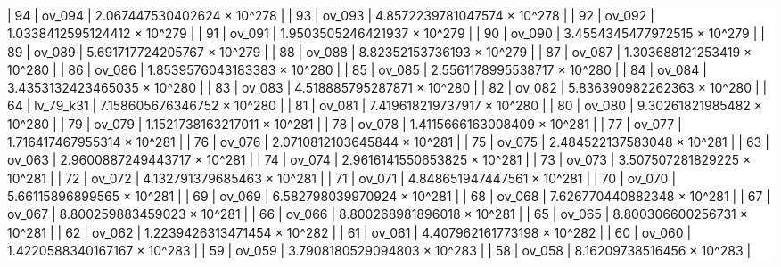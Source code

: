 | 94 | ov_094 | 2.067447530402624 × 10^278 |
| 93 | ov_093 | 4.8572239781047574 × 10^278 |
| 92 | ov_092 | 1.0338412595124412 × 10^279 |
| 91 | ov_091 | 1.9503505246421937 × 10^279 |
| 90 | ov_090 | 3.4554345477972515 × 10^279 |
| 89 | ov_089 | 5.691717724205767 × 10^279 |
| 88 | ov_088 | 8.82352153736193 × 10^279 |
| 87 | ov_087 | 1.303688121253419 × 10^280 |
| 86 | ov_086 | 1.8539576043183383 × 10^280 |
| 85 | ov_085 | 2.5561178995538717 × 10^280 |
| 84 | ov_084 | 3.4353132423465035 × 10^280 |
| 83 | ov_083 | 4.518885795287871 × 10^280 |
| 82 | ov_082 | 5.836390982262363 × 10^280 |
| 64 | lv_79_k31 | 7.158605676346752 × 10^280 |
| 81 | ov_081 | 7.419618219737917 × 10^280 |
| 80 | ov_080 | 9.30261821985482 × 10^280 |
| 79 | ov_079 | 1.1521738163217011 × 10^281 |
| 78 | ov_078 | 1.4115666163008409 × 10^281 |
| 77 | ov_077 | 1.716417467955314 × 10^281 |
| 76 | ov_076 | 2.0710812103645844 × 10^281 |
| 75 | ov_075 | 2.484522137583048 × 10^281 |
| 63 | ov_063 | 2.9600887249443717 × 10^281 |
| 74 | ov_074 | 2.9616141550653825 × 10^281 |
| 73 | ov_073 | 3.507507281829225 × 10^281 |
| 72 | ov_072 | 4.132791379685463 × 10^281 |
| 71 | ov_071 | 4.848651947447561 × 10^281 |
| 70 | ov_070 | 5.66115896899565 × 10^281 |
| 69 | ov_069 | 6.582798039970924 × 10^281 |
| 68 | ov_068 | 7.626770440882348 × 10^281 |
| 67 | ov_067 | 8.800259883459023 × 10^281 |
| 66 | ov_066 | 8.800268981896018 × 10^281 |
| 65 | ov_065 | 8.800306600256731 × 10^281 |
| 62 | ov_062 | 1.2239426313471454 × 10^282 |
| 61 | ov_061 | 4.407962161773198 × 10^282 |
| 60 | ov_060 | 1.4220588340167167 × 10^283 |
| 59 | ov_059 | 3.7908180529094803 × 10^283 |
| 58 | ov_058 | 8.16209738516456 × 10^283 |